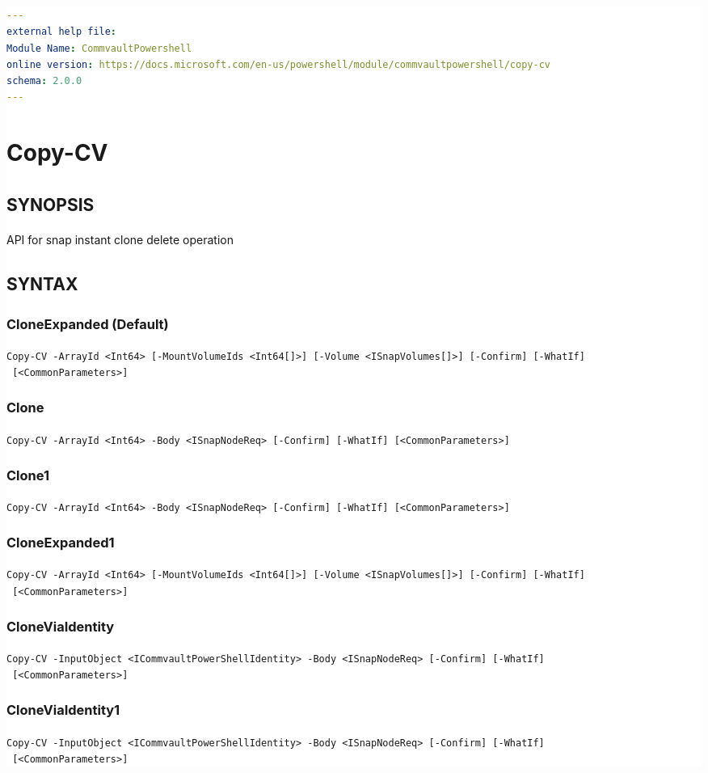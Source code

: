 ```yaml
---
external help file:
Module Name: CommvaultPowershell
online version: https://docs.microsoft.com/en-us/powershell/module/commvaultpowershell/copy-cv
schema: 2.0.0
---
```


# Copy-CV

## SYNOPSIS
API for snap instant clone delete operation

## SYNTAX

### CloneExpanded (Default)
```
Copy-CV -ArrayId <Int64> [-MountVolumeIds <Int64[]>] [-Volume <ISnapVolumes[]>] [-Confirm] [-WhatIf]
 [<CommonParameters>]
```

### Clone
```
Copy-CV -ArrayId <Int64> -Body <ISnapNodeReq> [-Confirm] [-WhatIf] [<CommonParameters>]
```

### Clone1
```
Copy-CV -ArrayId <Int64> -Body <ISnapNodeReq> [-Confirm] [-WhatIf] [<CommonParameters>]
```

### CloneExpanded1
```
Copy-CV -ArrayId <Int64> [-MountVolumeIds <Int64[]>] [-Volume <ISnapVolumes[]>] [-Confirm] [-WhatIf]
 [<CommonParameters>]
```

### CloneViaIdentity
```
Copy-CV -InputObject <ICommvaultPowerShellIdentity> -Body <ISnapNodeReq> [-Confirm] [-WhatIf]
 [<CommonParameters>]
```

### CloneViaIdentity1
```
Copy-CV -InputObject <ICommvaultPowerShellIdentity> -Body <ISnapNodeReq> [-Confirm] [-WhatIf]
 [<CommonParameters>]
```
